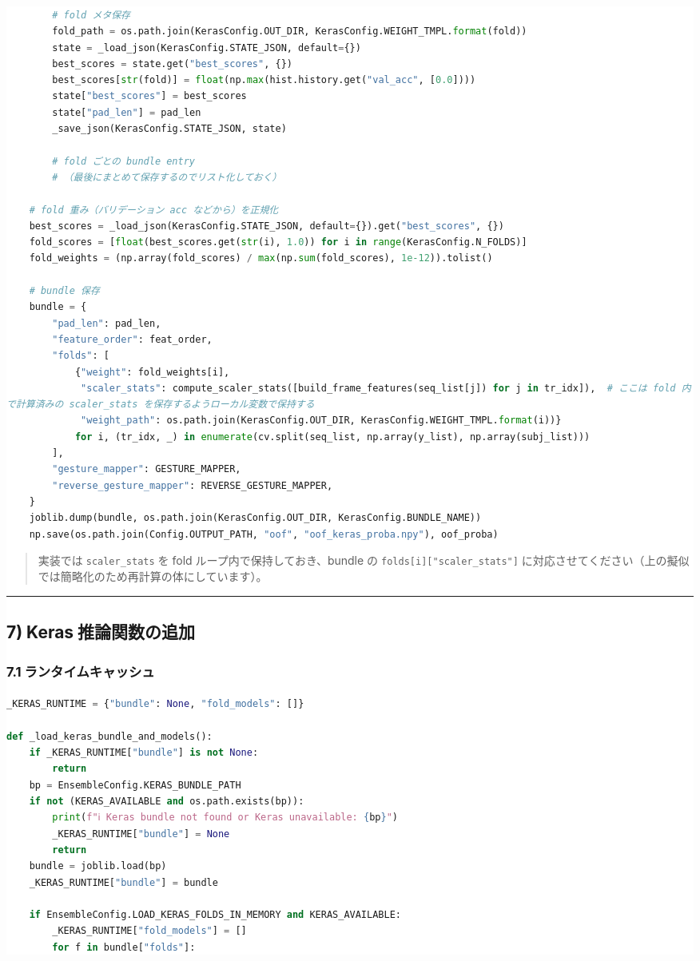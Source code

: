 ```python
        # fold メタ保存
        fold_path = os.path.join(KerasConfig.OUT_DIR, KerasConfig.WEIGHT_TMPL.format(fold))
        state = _load_json(KerasConfig.STATE_JSON, default={})
        best_scores = state.get("best_scores", {})
        best_scores[str(fold)] = float(np.max(hist.history.get("val_acc", [0.0])))
        state["best_scores"] = best_scores
        state["pad_len"] = pad_len
        _save_json(KerasConfig.STATE_JSON, state)

        # fold ごとの bundle entry
        # （最後にまとめて保存するのでリスト化しておく）

    # fold 重み（バリデーション acc などから）を正規化
    best_scores = _load_json(KerasConfig.STATE_JSON, default={}).get("best_scores", {})
    fold_scores = [float(best_scores.get(str(i), 1.0)) for i in range(KerasConfig.N_FOLDS)]
    fold_weights = (np.array(fold_scores) / max(np.sum(fold_scores), 1e-12)).tolist()

    # bundle 保存
    bundle = {
        "pad_len": pad_len,
        "feature_order": feat_order,
        "folds": [
            {"weight": fold_weights[i],
             "scaler_stats": compute_scaler_stats([build_frame_features(seq_list[j]) for j in tr_idx]),  # ここは fold 内で計算済みの scaler_stats を保存するようローカル変数で保持する
             "weight_path": os.path.join(KerasConfig.OUT_DIR, KerasConfig.WEIGHT_TMPL.format(i))}
            for i, (tr_idx, _) in enumerate(cv.split(seq_list, np.array(y_list), np.array(subj_list)))
        ],
        "gesture_mapper": GESTURE_MAPPER,
        "reverse_gesture_mapper": REVERSE_GESTURE_MAPPER,
    }
    joblib.dump(bundle, os.path.join(KerasConfig.OUT_DIR, KerasConfig.BUNDLE_NAME))
    np.save(os.path.join(Config.OUTPUT_PATH, "oof", "oof_keras_proba.npy"), oof_proba)
```

> 実装では `scaler_stats` を fold ループ内で保持しておき、bundle の `folds[i]["scaler_stats"]` に対応させてください（上の擬似では簡略化のため再計算の体にしています）。

---

## 7) Keras 推論関数の追加

### 7.1 ランタイムキャッシュ

```python
_KERAS_RUNTIME = {"bundle": None, "fold_models": []}

def _load_keras_bundle_and_models():
    if _KERAS_RUNTIME["bundle"] is not None:
        return
    bp = EnsembleConfig.KERAS_BUNDLE_PATH
    if not (KERAS_AVAILABLE and os.path.exists(bp)):
        print(f"ℹ️ Keras bundle not found or Keras unavailable: {bp}")
        _KERAS_RUNTIME["bundle"] = None
        return
    bundle = joblib.load(bp)
    _KERAS_RUNTIME["bundle"] = bundle

    if EnsembleConfig.LOAD_KERAS_FOLDS_IN_MEMORY and KERAS_AVAILABLE:
        _KERAS_RUNTIME["fold_models"] = []
        for f in bundle["folds"]:
```